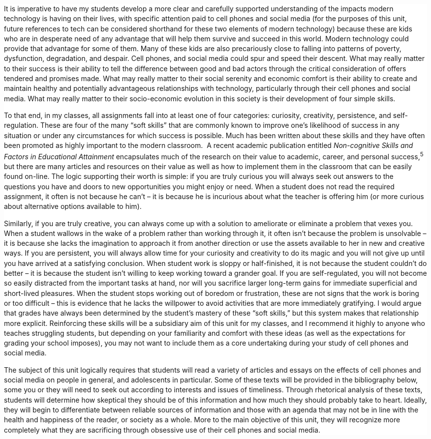 <p>It is imperative to have my students develop a more clear and carefully supported understanding of the impacts modern technology is having on their lives, with specific attention paid to cell phones and social media (for the purposes of this unit, future references to tech can be considered shorthand for these two elements of modern technology) because these are kids who are in desperate need of any advantage that will help them survive and succeed in this world. Modern technology could provide that advantage for some of them. Many of these kids are also precariously close to falling into patterns of poverty, dysfunction, degradation, and despair. Cell phones, and social media could spur and speed their descent. What may really matter to their success is their ability to tell the difference between good and bad actors through the critical consideration of offers tendered and promises made. What may really matter to their social serenity and economic comfort is their ability to create and maintain healthy and potentially advantageous relationships with technology, particularly through their cell phones and social media. What may really matter to their socio-economic evolution in this society is their development of four simple skills.</p>
<p>To that end, in my classes, all assignments fall into at least one of four categories: curiosity, creativity, persistence, and self-regulation. These are four of the many &ldquo;soft skills&rdquo; that are commonly known to improve one&rsquo;s likelihood of success in any situation or under any circumstances for which success is possible. Much has been written about these skills and they have often been promoted as highly important to the modern classroom.&nbsp; A recent academic publication entitled <em>Non-cognitive Skills and Factors in Educational Attainment</em> encapsulates much of the research on their value to academic, career, and personal success,<sup>5</sup> but there are many articles and resources on their value as well as how to implement them in the classroom that can be easily found on-line. The logic supporting their worth is simple: if you are truly curious you will always seek out answers to the questions you have and doors to new opportunities you might enjoy or need. When a student does not read the required assignment, it often is not because he can&rsquo;t &ndash; it is because he is incurious about what the teacher is offering him (or more curious about alternative options available to him).</p>
<p>Similarly, if you are truly creative, you can always come up with a solution to ameliorate or eliminate a problem that vexes you. When a student wallows in the wake of a problem rather than working through it, it often isn&rsquo;t because the problem is unsolvable &ndash; it is because she lacks the imagination to approach it from another direction or use the assets available to her in new and creative ways. If you are persistent, you will always allow time for your curiosity and creativity to do its magic and you will not give up until you have arrived at a satisfying conclusion. When student work is sloppy or half-finished, it is not because the student couldn&rsquo;t do better &ndash; it is because the student isn&rsquo;t willing to keep working toward a grander goal. If you are self-regulated, you will not become so easily distracted from the important tasks at hand, nor will you sacrifice larger long-term gains for immediate superficial and short-lived pleasures. When the student stops working out of boredom or frustration, these are not signs that the work is boring or too difficult &ndash; this is evidence that he lacks the willpower to avoid activities that are more immediately gratifying. I would argue that grades have always been determined by the student&rsquo;s mastery of these &ldquo;soft skills,&rdquo; but this system makes that relationship more explicit. Reinforcing these skills will be a subsidiary aim of this unit for my classes, and I recommend it highly to anyone who teaches struggling students, but depending on your familiarity and comfort with these ideas (as well as the expectations for grading your school imposes), you may not want to include them as a core undertaking during your study of cell phones and social media.</p>
<p>The subject of this unit logically requires that students will read a variety of articles and essays on the effects of cell phones and social media on people in general, and adolescents in particular. Some of these texts will be provided in the bibliography below, some you or they will need to seek out according to interests and issues of timeliness. Through rhetorical analysis of these texts, students will determine how skeptical they should be of this information and how much they should probably take to heart. Ideally, they will begin to differentiate between reliable sources of information and those with an agenda that may not be in line with the health and happiness of the reader, or society as a whole. More to the main objective of this unit, they will recognize more completely what they are sacrificing through obsessive use of their cell phones and social media.</p>